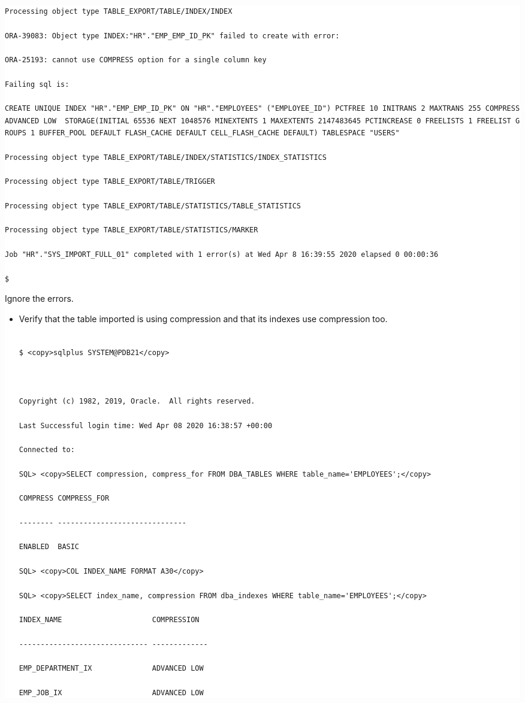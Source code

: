   ```
  Processing object type TABLE_EXPORT/TABLE/INDEX/INDEX
  
  ORA-39083: Object type INDEX:"HR"."EMP_EMP_ID_PK" failed to create with error:
  
  ORA-25193: cannot use COMPRESS option for a single column key
  
  Failing sql is:
  
  CREATE UNIQUE INDEX "HR"."EMP_EMP_ID_PK" ON "HR"."EMPLOYEES" ("EMPLOYEE_ID") PCTFREE 10 INITRANS 2 MAXTRANS 255 COMPRESS ADVANCED LOW  STORAGE(INITIAL 65536 NEXT 1048576 MINEXTENTS 1 MAXEXTENTS 2147483645 PCTINCREASE 0 FREELISTS 1 FREELIST GROUPS 1 BUFFER_POOL DEFAULT FLASH_CACHE DEFAULT CELL_FLASH_CACHE DEFAULT) TABLESPACE "USERS"
  
  Processing object type TABLE_EXPORT/TABLE/INDEX/STATISTICS/INDEX_STATISTICS
  
  Processing object type TABLE_EXPORT/TABLE/TRIGGER
  
  Processing object type TABLE_EXPORT/TABLE/STATISTICS/TABLE_STATISTICS
  
  Processing object type TABLE_EXPORT/TABLE/STATISTICS/MARKER
  
  Job "HR"."SYS_IMPORT_FULL_01" completed with 1 error(s) at Wed Apr 8 16:39:55 2020 elapsed 0 00:00:36
  
  $ 
  
  ```
  
  Ignore the errors.

- Verify that the table imported is using compression and that its indexes use compression too.

  
  ```
  
  $ <copy>sqlplus SYSTEM@PDB21</copy>
  
                                    
  
  Copyright (c) 1982, 2019, Oracle.  All rights reserved.
  
  Last Successful login time: Wed Apr 08 2020 16:38:57 +00:00
  
  Connected to:
  
  SQL> <copy>SELECT compression, compress_for FROM DBA_TABLES WHERE table_name='EMPLOYEES';</copy>
  
  COMPRESS COMPRESS_FOR
  
  -------- ------------------------------
  
  ENABLED  BASIC
  
  SQL> <copy>COL INDEX_NAME FORMAT A30</copy>
  
  SQL> <copy>SELECT index_name, compression FROM dba_indexes WHERE table_name='EMPLOYEES';</copy>
  
  INDEX_NAME                     COMPRESSION
  
  ------------------------------ -------------
  
  EMP_DEPARTMENT_IX              ADVANCED LOW
  
  EMP_JOB_IX                     ADVANCED LOW
  
  ```